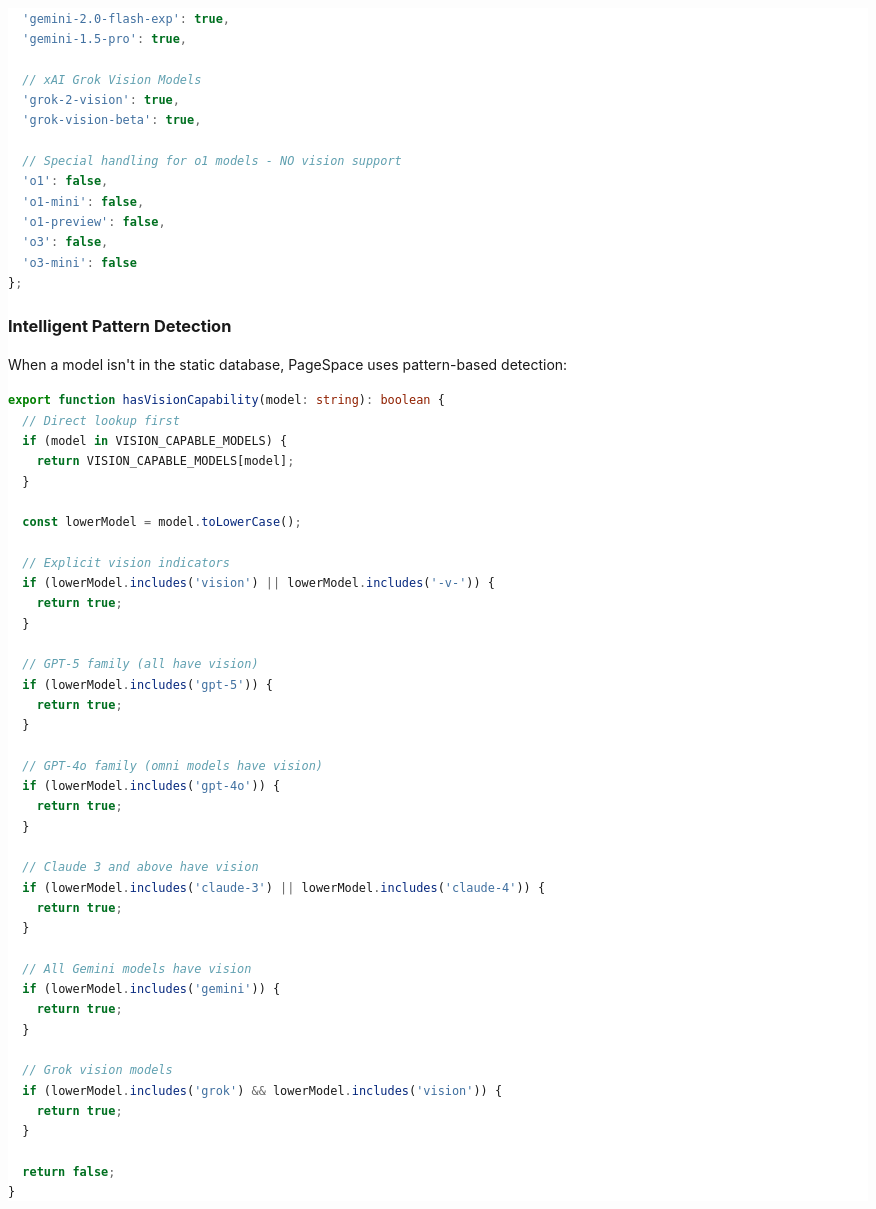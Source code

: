 ```typescript
  'gemini-2.0-flash-exp': true,
  'gemini-1.5-pro': true,

  // xAI Grok Vision Models
  'grok-2-vision': true,
  'grok-vision-beta': true,

  // Special handling for o1 models - NO vision support
  'o1': false,
  'o1-mini': false,
  'o1-preview': false,
  'o3': false,
  'o3-mini': false
};
```

### Intelligent Pattern Detection

When a model isn't in the static database, PageSpace uses pattern-based detection:

```typescript
export function hasVisionCapability(model: string): boolean {
  // Direct lookup first
  if (model in VISION_CAPABLE_MODELS) {
    return VISION_CAPABLE_MODELS[model];
  }

  const lowerModel = model.toLowerCase();

  // Explicit vision indicators
  if (lowerModel.includes('vision') || lowerModel.includes('-v-')) {
    return true;
  }

  // GPT-5 family (all have vision)
  if (lowerModel.includes('gpt-5')) {
    return true;
  }

  // GPT-4o family (omni models have vision)
  if (lowerModel.includes('gpt-4o')) {
    return true;
  }

  // Claude 3 and above have vision
  if (lowerModel.includes('claude-3') || lowerModel.includes('claude-4')) {
    return true;
  }

  // All Gemini models have vision
  if (lowerModel.includes('gemini')) {
    return true;
  }

  // Grok vision models
  if (lowerModel.includes('grok') && lowerModel.includes('vision')) {
    return true;
  }

  return false;
}
```
